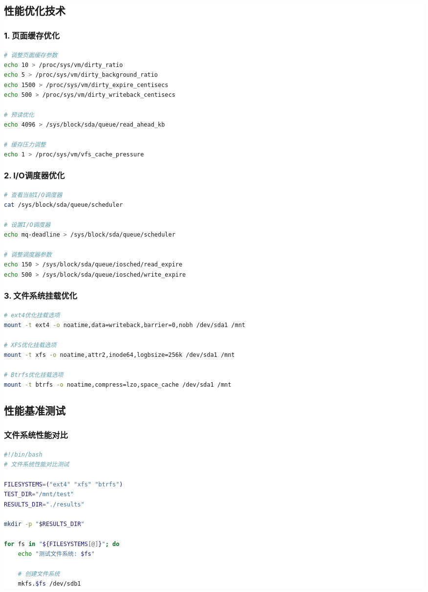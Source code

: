 ## 性能优化技术

### 1. 页面缓存优化

```bash
# 调整页面缓存参数
echo 10 > /proc/sys/vm/dirty_ratio
echo 5 > /proc/sys/vm/dirty_background_ratio
echo 1500 > /proc/sys/vm/dirty_expire_centisecs
echo 500 > /proc/sys/vm/dirty_writeback_centisecs

# 预读优化
echo 4096 > /sys/block/sda/queue/read_ahead_kb

# 缓存压力调整
echo 1 > /proc/sys/vm/vfs_cache_pressure
```

### 2. I/O调度器优化

```bash
# 查看当前I/O调度器
cat /sys/block/sda/queue/scheduler

# 设置I/O调度器
echo mq-deadline > /sys/block/sda/queue/scheduler

# 调整调度器参数
echo 150 > /sys/block/sda/queue/iosched/read_expire
echo 500 > /sys/block/sda/queue/iosched/write_expire
```

### 3. 文件系统挂载优化

```bash
# ext4优化挂载选项
mount -t ext4 -o noatime,data=writeback,barrier=0,nobh /dev/sda1 /mnt

# XFS优化挂载选项
mount -t xfs -o noatime,attr2,inode64,logbsize=256k /dev/sda1 /mnt

# Btrfs优化挂载选项
mount -t btrfs -o noatime,compress=lzo,space_cache /dev/sda1 /mnt
```

## 性能基准测试

### 文件系统性能对比

```bash
#!/bin/bash
# 文件系统性能对比测试

FILESYSTEMS=("ext4" "xfs" "btrfs")
TEST_DIR="/mnt/test"
RESULTS_DIR="./results"

mkdir -p "$RESULTS_DIR"

for fs in "${FILESYSTEMS[@]}"; do
    echo "测试文件系统: $fs"
    
    # 创建文件系统
    mkfs.$fs /dev/sdb1
```